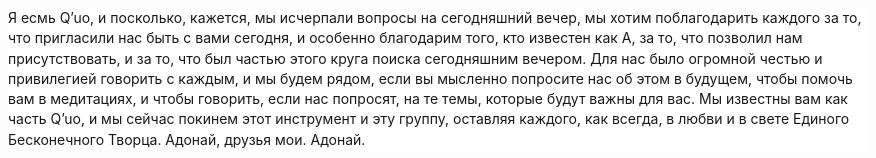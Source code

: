 <p>Я есмь Q’uo, и посколько, кажется, мы исчерпали вопросы на сегодняшний вечер, мы хотим поблагодарить каждого за то, что пригласили нас быть с вами сегодня, и особенно благодарим того, кто известен как А, за то, что позволил нам присутствовать, и за то, что был частью этого круга поиска сегодняшним вечером. Для нас было огромной честью и привилегией говорить с каждым, и мы будем рядом, если вы мысленно попросите нас об этом в будущем, чтобы помочь вам в медитациях, и чтобы говорить, если нас попросят, на те темы, которые будут важны для вас. Мы известны вам как часть Q’uo, и мы сейчас покинем этот инструмент и эту группу, оставляя каждого, как всегда, в любви и в свете Единого Бесконечного Творца. Адонай, друзья мои. Адонай.</p>